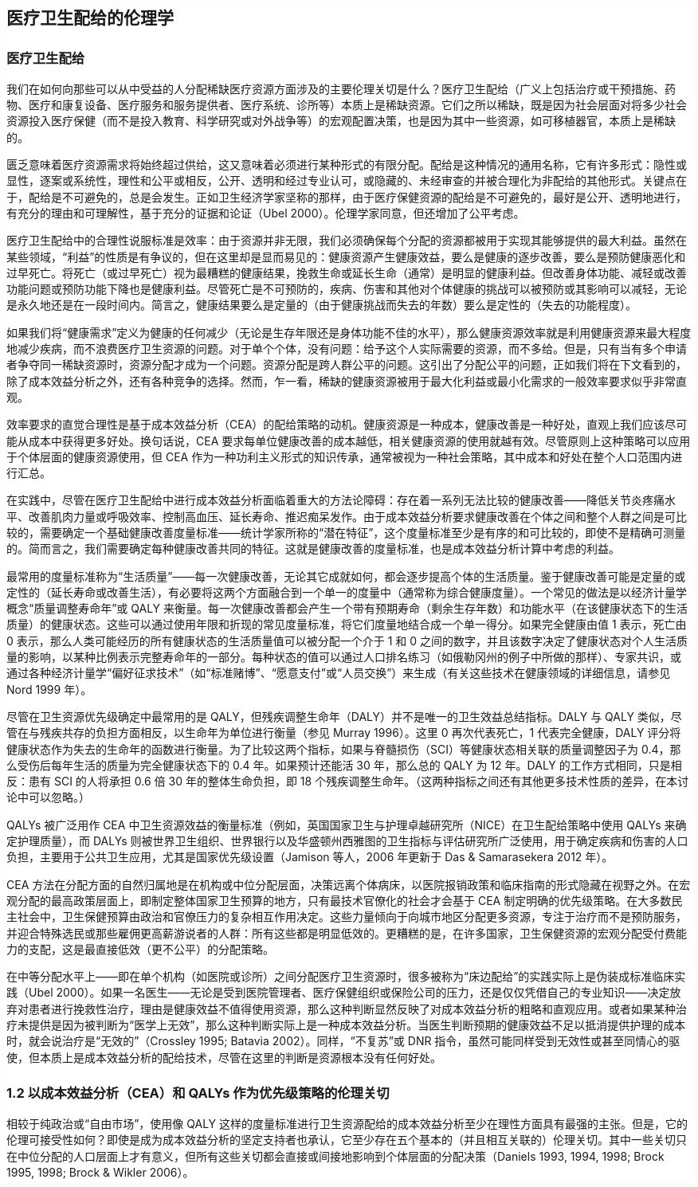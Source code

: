 ## 医疗卫生配给的伦理学

### 医疗卫生配给

我们在如何向那些可以从中受益的人分配稀缺医疗资源方面涉及的主要伦理关切是什么？医疗卫生配给（广义上包括治疗或干预措施、药物、医疗和康复设备、医疗服务和服务提供者、医疗系统、诊所等）本质上是稀缺资源。它们之所以稀缺，既是因为社会层面对将多少社会资源投入医疗保健（而不是投入教育、科学研究或对外战争等）的宏观配置决策，也是因为其中一些资源，如可移植器官，本质上是稀缺的。

匮乏意味着医疗资源需求将始终超过供给，这又意味着必须进行某种形式的有限分配。配给是这种情况的通用名称，它有许多形式：隐性或显性，逐案或系统性，理性和公平或相反，公开、透明和经过专业认可，或隐藏的、未经审查的并被合理化为非配给的其他形式。关键点在于，配给是不可避免的，总是会发生。正如卫生经济学家坚称的那样，由于医疗保健资源的配给是不可避免的，最好是公开、透明地进行，有充分的理由和可理解性，基于充分的证据和论证（Ubel 2000）。伦理学家同意，但还增加了公平考虑。

医疗卫生配给中的合理性说服标准是效率：由于资源并非无限，我们必须确保每个分配的资源都被用于实现其能够提供的最大利益。虽然在某些领域，“利益”的性质是有争议的，但在这里却是显而易见的：健康资源产生健康效益，要么是健康的逐步改善，要么是预防健康恶化和过早死亡。将死亡（或过早死亡）视为最糟糕的健康结果，挽救生命或延长生命（通常）是明显的健康利益。但改善身体功能、减轻或改善功能问题或预防功能下降也是健康利益。尽管死亡是不可预防的，疾病、伤害和其他对个体健康的挑战可以被预防或其影响可以减轻，无论是永久地还是在一段时间内。简言之，健康结果要么是定量的（由于健康挑战而失去的年数）要么是定性的（失去的功能程度）。

如果我们将“健康需求”定义为健康的任何减少（无论是生存年限还是身体功能不佳的水平），那么健康资源效率就是利用健康资源来最大程度地减少疾病，而不浪费医疗卫生资源的问题。对于单个个体，没有问题：给予这个人实际需要的资源，而不多给。但是，只有当有多个申请者争夺同一稀缺资源时，资源分配才成为一个问题。资源分配是跨人群公平的问题。这引出了分配公平的问题，正如我们将在下文看到的，除了成本效益分析之外，还有各种竞争的选择。然而，乍一看，稀缺的健康资源被用于最大化利益或最小化需求的一般效率要求似乎非常直观。

效率要求的直觉合理性是基于成本效益分析（CEA）的配给策略的动机。健康资源是一种成本，健康改善是一种好处，直观上我们应该尽可能从成本中获得更多好处。换句话说，CEA 要求每单位健康改善的成本越低，相关健康资源的使用就越有效。尽管原则上这种策略可以应用于个体层面的健康资源使用，但 CEA 作为一种功利主义形式的知识传承，通常被视为一种社会策略，其中成本和好处在整个人口范围内进行汇总。

在实践中，尽管在医疗卫生配给中进行成本效益分析面临着重大的方法论障碍：存在着一系列无法比较的健康改善——降低关节炎疼痛水平、改善肌肉力量或呼吸效率、控制高血压、延长寿命、推迟痴呆发作。由于成本效益分析要求健康改善在个体之间和整个人群之间是可比较的，需要确定一个基础健康改善度量标准——统计学家所称的“潜在特征”，这个度量标准至少是有序的和可比较的，即使不是精确可测量的。简而言之，我们需要确定每种健康改善共同的特征。这就是健康改善的度量标准，也是成本效益分析计算中考虑的利益。

最常用的度量标准称为“生活质量”——每一次健康改善，无论其它成就如何，都会逐步提高个体的生活质量。鉴于健康改善可能是定量的或定性的（延长寿命或改善生活），有必要将这两个方面融合到一个单一的度量中（通常称为综合健康度量）。一个常见的做法是以经济计量学概念“质量调整寿命年”或 QALY 来衡量。每一次健康改善都会产生一个带有预期寿命（剩余生存年数）和功能水平（在该健康状态下的生活质量）的健康状态。这些可以通过使用年限和折现的常见度量标准，将它们度量地结合成一个单一得分。如果完全健康由值 1 表示，死亡由 0 表示，那么人类可能经历的所有健康状态的生活质量值可以被分配一个介于 1 和 0 之间的数字，并且该数字决定了健康状态对个人生活质量的影响，以某种比例表示完整寿命年的一部分。每种状态的值可以通过人口排名练习（如俄勒冈州的例子中所做的那样）、专家共识，或通过各种经济计量学“偏好征求技术”（如“标准赌博”、“愿意支付”或“人员交换”）来生成（有关这些技术在健康领域的详细信息，请参见 Nord 1999 年）。

尽管在卫生资源优先级确定中最常用的是 QALY，但残疾调整生命年（DALY）并不是唯一的卫生效益总结指标。DALY 与 QALY 类似，尽管在与残疾共存的负担方面相反，以生命年为单位进行衡量（参见 Murray 1996）。这里 0 再次代表死亡，1 代表完全健康，DALY 评分将健康状态作为失去的生命年的函数进行衡量。为了比较这两个指标，如果与脊髓损伤（SCI）等健康状态相关联的质量调整因子为 0.4，那么受伤后每年生活的质量为完全健康状态下的 0.4 年。如果预计还能活 30 年，那么总的 QALY 为 12 年。DALY 的工作方式相同，只是相反：患有 SCI 的人将承担 0.6 倍 30 年的整体生命负担，即 18 个残疾调整生命年。（这两种指标之间还有其他更多技术性质的差异，在本讨论中可以忽略。）

QALYs 被广泛用作 CEA 中卫生资源效益的衡量标准（例如，英国国家卫生与护理卓越研究所（NICE）在卫生配给策略中使用 QALYs 来确定护理质量），而 DALYs 则被世界卫生组织、世界银行以及华盛顿州西雅图的卫生指标与评估研究所广泛使用，用于确定疾病和伤害的人口负担，主要用于公共卫生应用，尤其是国家优先级设置（Jamison 等人，2006 年更新于 Das & Samarasekera 2012 年）。

CEA 方法在分配方面的自然归属地是在机构或中位分配层面，决策远离个体病床，以医院报销政策和临床指南的形式隐藏在视野之外。在宏观分配的最高政策层面上，即制定整体国家卫生预算的地方，只有最技术官僚化的社会才会基于 CEA 制定明确的优先级策略。在大多数民主社会中，卫生保健预算由政治和官僚压力的复杂相互作用决定。这些力量倾向于向城市地区分配更多资源，专注于治疗而不是预防服务，并迎合特殊选民或那些雇佣更高薪游说者的人群：所有这些都是明显低效的。更糟糕的是，在许多国家，卫生保健资源的宏观分配受付费能力的支配，这是最直接低效（更不公平）的分配策略。

在中等分配水平上——即在单个机构（如医院或诊所）之间分配医疗卫生资源时，很多被称为“床边配给”的实践实际上是伪装成标准临床实践（Ubel 2000）。如果一名医生——无论是受到医院管理者、医疗保健组织或保险公司的压力，还是仅仅凭借自己的专业知识——决定放弃对患者进行挽救性治疗，理由是健康效益不值得使用资源，那么这种判断显然反映了对成本效益分析的粗略和直观应用。或者如果某种治疗未提供是因为被判断为“医学上无效”，那么这种判断实际上是一种成本效益分析。当医生判断预期的健康效益不足以抵消提供护理的成本时，就会说治疗是“无效的”（Crossley 1995; Batavia 2002）。同样，“不复苏”或 DNR 指令，虽然可能同样受到无效性或甚至同情心的驱使，但本质上是成本效益分析的配给技术，尽管在这里的判断是资源根本没有任何好处。

### 1.2 以成本效益分析（CEA）和 QALYs 作为优先级策略的伦理关切

相较于纯政治或“自由市场”，使用像 QALY 这样的度量标准进行卫生资源配给的成本效益分析至少在理性方面具有最强的主张。但是，它的伦理可接受性如何？即使是成为成本效益分析的坚定支持者也承认，它至少存在五个基本的（并且相互关联的）伦理关切。其中一些关切只在中位分配的人口层面上才有意义，但所有这些关切都会直接或间接地影响到个体层面的分配决策（Daniels 1993, 1994, 1998; Brock 1995, 1998; Brock & Wikler 2006）。
